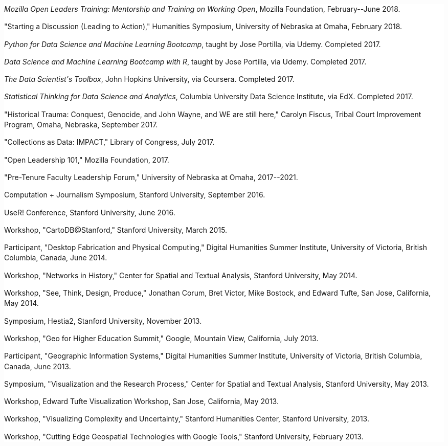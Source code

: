 _Mozilla Open Leaders Training: Mentorship and Training on Working Open_, Mozilla Foundation, February--June 2018.

"Starting a Discussion (Leading to Action)," Humanities Symposium, University of Nebraska at Omaha, February 2018.

_Python for Data Science and Machine Learning Bootcamp_, taught by Jose Portilla, via Udemy. Completed 2017.

_Data Science and Machine Learning Bootcamp with R_, taught by Jose Portilla, via Udemy. Completed 2017.

_The Data Scientist's Toolbox_, John Hopkins University, via Coursera. Completed 2017.

_Statistical Thinking for Data Science and Analytics_, Columbia University Data Science Institute, via EdX. Completed 2017.

"Historical Trauma: Conquest, Genocide, and John Wayne, and WE are still here," Carolyn Fiscus, Tribal Court Improvement Program, Omaha, Nebraska, September 2017.

"Collections as Data: IMPACT," Library of Congress, July 2017.

"Open Leadership 101," Mozilla Foundation, 2017.

"Pre-Tenure Faculty Leadership Forum," University of Nebraska at Omaha, 2017--2021.

Computation + Journalism Symposium, Stanford University, September 2016.

UseR! Conference, Stanford University, June 2016.

Workshop, "CartoDB@Stanford," Stanford University, March 2015.

Participant, "Desktop Fabrication and Physical Computing," Digital
Humanities Summer Institute, University of Victoria, British Columbia,
Canada, June 2014.

Workshop, "Networks in History," Center for Spatial and Textual
Analysis, Stanford University, May 2014.

Workshop, "See, Think, Design, Produce," Jonathan Corum, Bret Victor, Mike Bostock, and Edward Tufte, San Jose, California, May 2014.

Symposium, Hestia2, Stanford University, November 2013.

Workshop, "Geo for Higher Education Summit," Google, Mountain View,
California, July 2013.

Participant, "Geographic Information Systems," Digital Humanities Summer Institute, University of Victoria, British Columbia, Canada, June 2013.

Symposium, "Visualization and the Research Process," Center for Spatial and Textual Analysis, Stanford University, May 2013.

Workshop, Edward Tufte Visualization Workshop, San Jose, California, May 2013.

Workshop, "Visualizing Complexity and Uncertainty," Stanford Humanities Center, Stanford University, 2013.

Workshop, "Cutting Edge Geospatial Technologies with Google Tools," Stanford University, February 2013.
